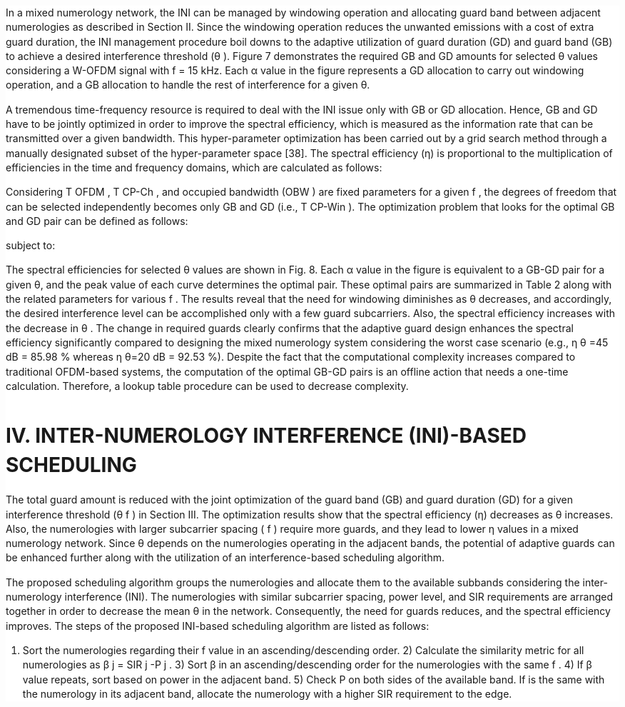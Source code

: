 In a mixed numerology network, the INI can be managed by windowing operation and allocating guard band between adjacent numerologies as described in Section II. Since the windowing operation reduces the unwanted emissions with a cost of extra guard duration, the INI management procedure boil downs to the adaptive utilization of guard duration (GD) and guard band (GB) to achieve a desired interference threshold (θ ). Figure 7 demonstrates the required GB and GD amounts for selected θ values considering a W-OFDM signal with f = 15 kHz. Each α value in the figure represents a GD allocation to carry out windowing operation, and a GB allocation to handle the rest of interference for a given θ.

A tremendous time-frequency resource is required to deal with the INI issue only with GB or GD allocation. Hence, GB and GD have to be jointly optimized in order to improve the spectral efficiency, which is measured as the information rate that can be transmitted over a given bandwidth. This hyper-parameter optimization has been carried out by a grid search method through a manually designated subset of the hyper-parameter space [38]. The spectral efficiency (η) is proportional to the multiplication of efficiencies in the time and frequency domains, which are calculated as follows:

Considering T OFDM , T CP-Ch , and occupied bandwidth (OBW ) are fixed parameters for a given f , the degrees of freedom that can be selected independently becomes only GB and GD (i.e., T CP-Win ). The optimization problem that looks for the optimal GB and GD pair can be defined as follows:

subject to:

The spectral efficiencies for selected θ values are shown in Fig. 8. Each α value in the figure is equivalent to a GB-GD pair for a given θ, and the peak value of each curve determines the optimal pair. These optimal pairs are summarized in Table 2 along with the related parameters for various f . The results reveal that the need for windowing diminishes as θ decreases, and accordingly, the desired interference level can be accomplished only with a few guard subcarriers. Also, the spectral efficiency increases with the decrease in θ . The change in required guards clearly confirms that the adaptive guard design enhances the spectral efficiency significantly compared to designing the mixed numerology system considering the worst case scenario (e.g., η θ =45 dB = 85.98 % whereas η θ=20 dB = 92.53 %). Despite the fact that the computational complexity increases compared to traditional OFDM-based systems, the computation of the optimal GB-GD pairs is an offline action that needs a one-time calculation. Therefore, a lookup table procedure can be used to decrease complexity.

# IV. INTER-NUMEROLOGY INTERFERENCE (INI)-BASED SCHEDULING

The total guard amount is reduced with the joint optimization of the guard band (GB) and guard duration (GD) for a given interference threshold (θ f ) in Section III. The optimization results show that the spectral efficiency (η) decreases as θ increases. Also, the numerologies with larger subcarrier spacing ( f ) require more guards, and they lead to lower η values in a mixed numerology network. Since θ depends on the numerologies operating in the adjacent bands, the potential of adaptive guards can be enhanced further along with the utilization of an interference-based scheduling algorithm.

The proposed scheduling algorithm groups the numerologies and allocate them to the available subbands considering the inter-numerology interference (INI). The numerologies with similar subcarrier spacing, power level, and SIR requirements are arranged together in order to decrease the mean θ in the network. Consequently, the need for guards reduces, and the spectral efficiency improves. The steps of the proposed INI-based scheduling algorithm are listed as follows:

1) Sort the numerologies regarding their f value in an ascending/descending order. 2) Calculate the similarity metric for all numerologies as β j = SIR j -P j . 3) Sort β in an ascending/descending order for the numerologies with the same f . 4) If β value repeats, sort based on power in the adjacent band. 5) Check P on both sides of the available band. If is the same with the numerology in its adjacent band, allocate the numerology with a higher SIR requirement to the edge.
